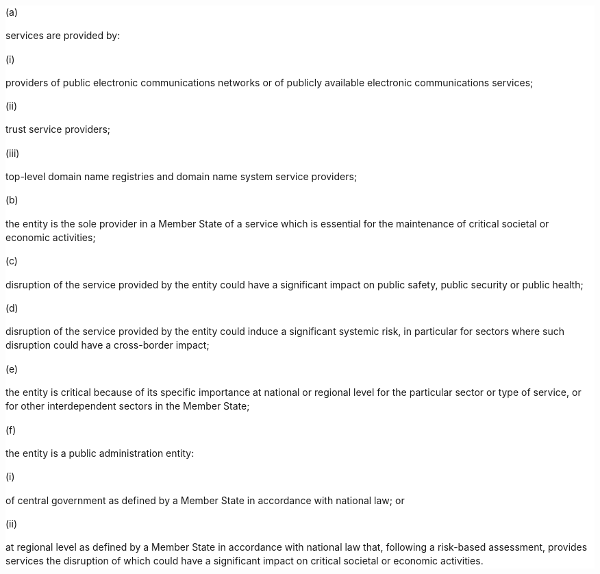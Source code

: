  

(a)

services are provided by:

 

(i)

providers of public electronic communications networks or of publicly available electronic communications services;

 

(ii)

trust service providers;

 

(iii)

top-level domain name registries and domain name system service providers;

 

(b)

the entity is the sole provider in a Member State of a service which is essential for the maintenance of critical societal or economic activities;

 

(c)

disruption of the service provided by the entity could have a significant impact on public safety, public security or public health;

 

(d)

disruption of the service provided by the entity could induce a significant systemic risk, in particular for sectors where such disruption could have a cross-border impact;

 

(e)

the entity is critical because of its specific importance at national or regional level for the particular sector or type of service, or for other interdependent sectors in the Member State;

 

(f)

the entity is a public administration entity:

 

(i)

of central government as defined by a Member State in accordance with national law; or

 

(ii)

at regional level as defined by a Member State in accordance with national law that, following a risk-based assessment, provides services the disruption of which could have a significant impact on critical societal or economic activities.
